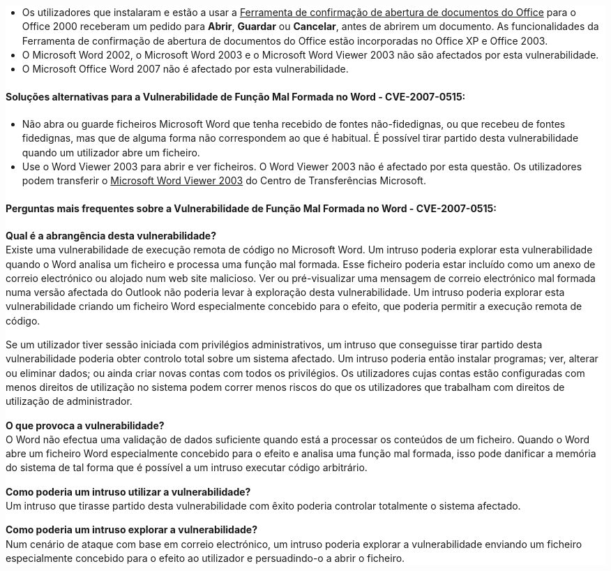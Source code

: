 -   Os utilizadores que instalaram e estão a usar a [Ferramenta de confirmação de abertura de documentos do Office](http://www.microsoft.com/downloads/details.aspx?familyid=8b5762d2-077f-4031-9ee6-c9538e9f2a2f) para o Office 2000 receberam um pedido para **Abrir**, **Guardar** ou **Cancelar**, antes de abrirem um documento. As funcionalidades da Ferramenta de confirmação de abertura de documentos do Office estão incorporadas no Office XP e Office 2003.  
-   O Microsoft Word 2002, o Microsoft Word 2003 e o Microsoft Word Viewer 2003 não são afectados por esta vulnerabilidade.  
-   O Microsoft Office Word 2007 não é afectado por esta vulnerabilidade.
  
#### Soluções alternativas para a Vulnerabilidade de Função Mal Formada no Word - CVE-2007-0515:
  
-   Não abra ou guarde ficheiros Microsoft Word que tenha recebido de fontes não-fidedignas, ou que recebeu de fontes fidedignas, mas que de alguma forma não correspondem ao que é habitual. É possível tirar partido desta vulnerabilidade quando um utilizador abre um ficheiro.  
-   Use o Word Viewer 2003 para abrir e ver ficheiros. O Word Viewer 2003 não é afectado por esta questão. Os utilizadores podem transferir o [Microsoft Word Viewer 2003](http://www.microsoft.com/downloads/details.aspx?familyid=95e24c87-8732-48d5-8689-ab826e7b8fdf) do Centro de Transferências Microsoft.
  
#### Perguntas mais frequentes sobre a Vulnerabilidade de Função Mal Formada no Word - CVE-2007-0515:
  
**Qual é a abrangência desta vulnerabilidade?**  
Existe uma vulnerabilidade de execução remota de código no Microsoft Word. Um intruso poderia explorar esta vulnerabilidade quando o Word analisa um ficheiro e processa uma função mal formada. Esse ficheiro poderia estar incluído como um anexo de correio electrónico ou alojado num web site malicioso. Ver ou pré-visualizar uma mensagem de correio electrónico mal formada numa versão afectada do Outlook não poderia levar à exploração desta vulnerabilidade. Um intruso poderia explorar esta vulnerabilidade criando um ficheiro Word especialmente concebido para o efeito, que poderia permitir a execução remota de código.
  
Se um utilizador tiver sessão iniciada com privilégios administrativos, um intruso que conseguisse tirar partido desta vulnerabilidade poderia obter controlo total sobre um sistema afectado. Um intruso poderia então instalar programas; ver, alterar ou eliminar dados; ou ainda criar novas contas com todos os privilégios. Os utilizadores cujas contas estão configuradas com menos direitos de utilização no sistema podem correr menos riscos do que os utilizadores que trabalham com direitos de utilização de administrador.
  
**O que provoca a vulnerabilidade?**  
O Word não efectua uma validação de dados suficiente quando está a processar os conteúdos de um ficheiro. Quando o Word abre um ficheiro Word especialmente concebido para o efeito e analisa uma função mal formada, isso pode danificar a memória do sistema de tal forma que é possível a um intruso executar código arbitrário.
  
**Como poderia um intruso utilizar a vulnerabilidade?**  
Um intruso que tirasse partido desta vulnerabilidade com êxito poderia controlar totalmente o sistema afectado.
  
**Como poderia um intruso explorar a vulnerabilidade?**  
Num cenário de ataque com base em correio electrónico, um intruso poderia explorar a vulnerabilidade enviando um ficheiro especialmente concebido para o efeito ao utilizador e persuadindo-o a abrir o ficheiro.
  